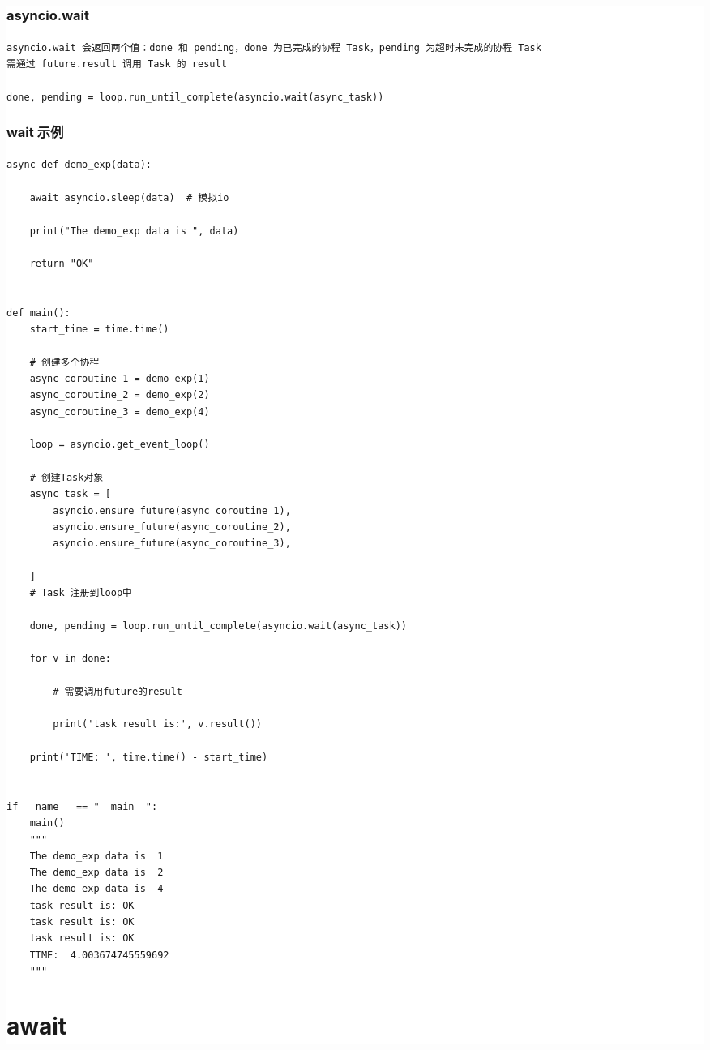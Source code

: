 ###  asyncio.wait

    asyncio.wait 会返回两个值：done 和 pending，done 为已完成的协程 Task，pending 为超时未完成的协程 Task 
    需通过 future.result 调用 Task 的 result  
    
    done, pending = loop.run_until_complete(asyncio.wait(async_task))  
    
### wait 示例
    
    async def demo_exp(data):
        
        await asyncio.sleep(data)  # 模拟io
    
        print("The demo_exp data is ", data)
    
        return "OK"
    
    
    def main():
        start_time = time.time()
    
        # 创建多个协程
        async_coroutine_1 = demo_exp(1)
        async_coroutine_2 = demo_exp(2)
        async_coroutine_3 = demo_exp(4)
    
        loop = asyncio.get_event_loop()
    
        # 创建Task对象
        async_task = [
            asyncio.ensure_future(async_coroutine_1),
            asyncio.ensure_future(async_coroutine_2),
            asyncio.ensure_future(async_coroutine_3),
    
        ]
        # Task 注册到loop中
    
        done, pending = loop.run_until_complete(asyncio.wait(async_task))
    
        for v in done:
            
            # 需要调用future的result
    
            print('task result is:', v.result())
    
        print('TIME: ', time.time() - start_time)
    
    
    if __name__ == "__main__":
        main()
        """
        The demo_exp data is  1
        The demo_exp data is  2
        The demo_exp data is  4
        task result is: OK
        task result is: OK
        task result is: OK
        TIME:  4.003674745559692
        """
#  await
